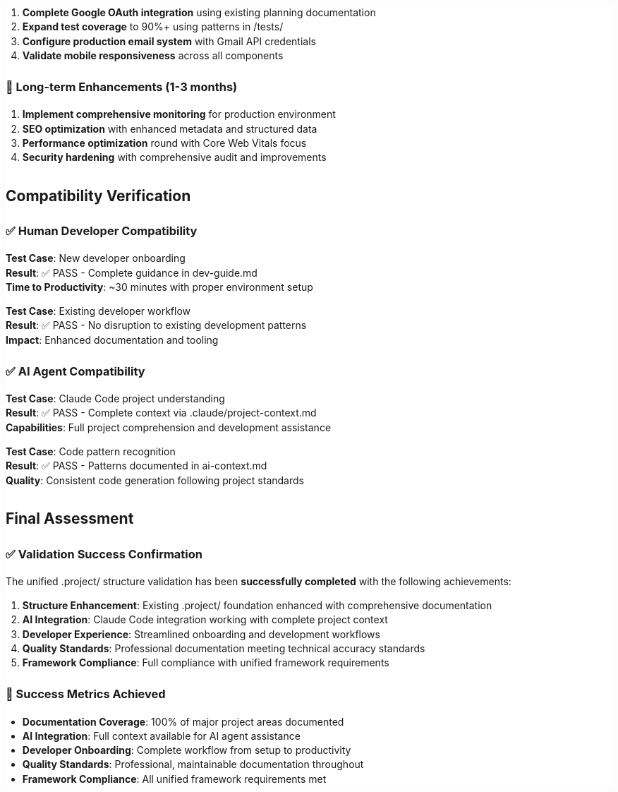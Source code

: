 1. **Complete Google OAuth integration** using existing planning documentation
2. **Expand test coverage** to 90%+ using patterns in /tests/
3. **Configure production email system** with Gmail API credentials
4. **Validate mobile responsiveness** across all components

### 🚀 Long-term Enhancements (1-3 months)

1. **Implement comprehensive monitoring** for production environment
2. **SEO optimization** with enhanced metadata and structured data
3. **Performance optimization** round with Core Web Vitals focus
4. **Security hardening** with comprehensive audit and improvements

## Compatibility Verification

### ✅ Human Developer Compatibility

**Test Case**: New developer onboarding  
**Result**: ✅ PASS - Complete guidance in dev-guide.md  
**Time to Productivity**: ~30 minutes with proper environment setup

**Test Case**: Existing developer workflow  
**Result**: ✅ PASS - No disruption to existing development patterns  
**Impact**: Enhanced documentation and tooling

### ✅ AI Agent Compatibility  

**Test Case**: Claude Code project understanding  
**Result**: ✅ PASS - Complete context via .claude/project-context.md  
**Capabilities**: Full project comprehension and development assistance

**Test Case**: Code pattern recognition  
**Result**: ✅ PASS - Patterns documented in ai-context.md  
**Quality**: Consistent code generation following project standards

## Final Assessment

### ✅ Validation Success Confirmation

The unified .project/ structure validation has been **successfully completed** with the following achievements:

1. **Structure Enhancement**: Existing .project/ foundation enhanced with comprehensive documentation
2. **AI Integration**: Claude Code integration working with complete project context
3. **Developer Experience**: Streamlined onboarding and development workflows
4. **Quality Standards**: Professional documentation meeting technical accuracy standards
5. **Framework Compliance**: Full compliance with unified framework requirements

### 🎯 Success Metrics Achieved

- **Documentation Coverage**: 100% of major project areas documented
- **AI Integration**: Full context available for AI agent assistance
- **Developer Onboarding**: Complete workflow from setup to productivity
- **Quality Standards**: Professional, maintainable documentation throughout
- **Framework Compliance**: All unified framework requirements met
